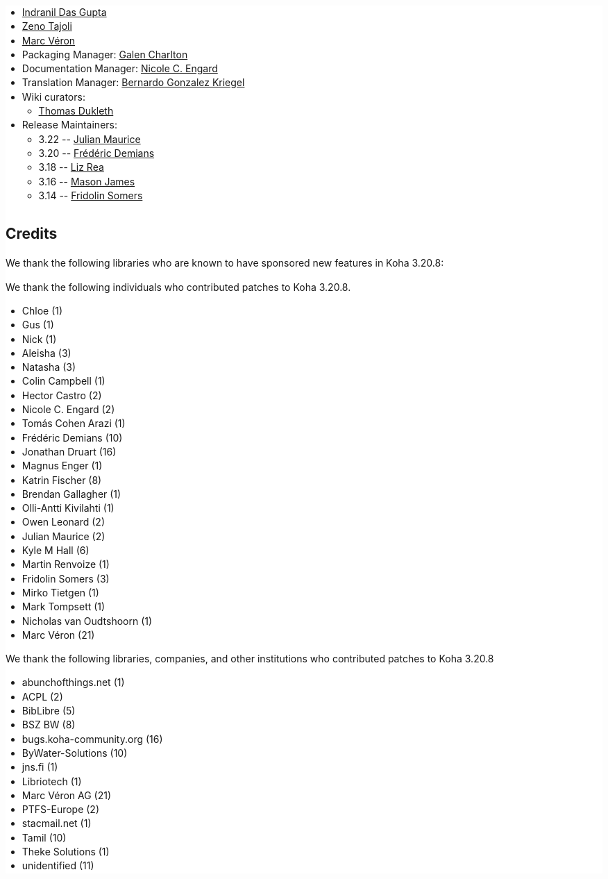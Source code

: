   - [Indranil Das Gupta](mailto:indradg@l2c2.co.in)
  - [Zeno Tajoli](mailto:z.tajoli@cineca.it)
  - [Marc Véron](mailto:veron@veron.ch)
- Packaging Manager: [Galen Charlton](mailto:gmc@esilibrary.com)
- Documentation Manager: [Nicole C. Engard](mailto:nengard@gmail.com)
- Translation Manager: [Bernardo Gonzalez Kriegel](mailto:bgkriegel@gmail.com)
- Wiki curators: 
  - [Thomas Dukleth](mailto:kohadevel@agogme.com)
- Release Maintainers:
  - 3.22 -- [Julian Maurice](mailto:julian.maurice@biblibre.com)
  - 3.20 -- [Frédéric Demians](mailto:f.demians@tamil.fr)
  - 3.18 -- [Liz Rea](mailto:liz@catalyst.net.nz)
  - 3.16 -- [Mason James](mailto:mtj@kohaaloha.com)
  - 3.14 -- [Fridolin Somers](mailto:fridolin.somers@biblibre.com)

## Credits

We thank the following libraries who are known to have sponsored
new features in Koha 3.20.8:


We thank the following individuals who contributed patches to Koha 3.20.8.

- Chloe (1)
- Gus (1)
- Nick (1)
- Aleisha (3)
- Natasha (3)
- Colin Campbell (1)
- Hector Castro (2)
- Nicole C. Engard (2)
- Tomás Cohen Arazi (1)
- Frédéric Demians (10)
- Jonathan Druart (16)
- Magnus Enger (1)
- Katrin Fischer (8)
- Brendan Gallagher (1)
- Olli-Antti Kivilahti (1)
- Owen Leonard (2)
- Julian Maurice (2)
- Kyle M Hall (6)
- Martin Renvoize (1)
- Fridolin Somers (3)
- Mirko Tietgen (1)
- Mark Tompsett (1)
- Nicholas van Oudtshoorn (1)
- Marc Véron (21)

We thank the following libraries, companies, and other institutions who contributed
patches to Koha 3.20.8

- abunchofthings.net (1)
- ACPL (2)
- BibLibre (5)
- BSZ BW (8)
- bugs.koha-community.org (16)
- ByWater-Solutions (10)
- jns.fi (1)
- Libriotech (1)
- Marc Véron AG (21)
- PTFS-Europe (2)
- stacmail.net (1)
- Tamil (10)
- Theke Solutions (1)
- unidentified (11)
